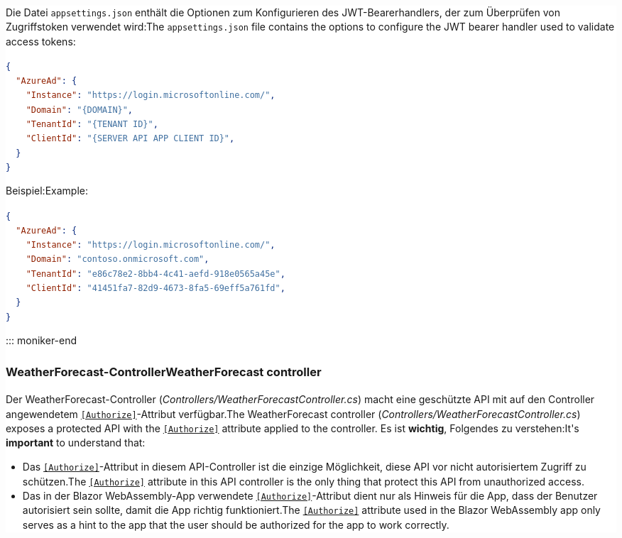 <span data-ttu-id="b92a7-220">Die Datei `appsettings.json` enthält die Optionen zum Konfigurieren des JWT-Bearerhandlers, der zum Überprüfen von Zugriffstoken verwendet wird:</span><span class="sxs-lookup"><span data-stu-id="b92a7-220">The `appsettings.json` file contains the options to configure the JWT bearer handler used to validate access tokens:</span></span>

```json
{
  "AzureAd": {
    "Instance": "https://login.microsoftonline.com/",
    "Domain": "{DOMAIN}",
    "TenantId": "{TENANT ID}",
    "ClientId": "{SERVER API APP CLIENT ID}",
  }
}
```

<span data-ttu-id="b92a7-221">Beispiel:</span><span class="sxs-lookup"><span data-stu-id="b92a7-221">Example:</span></span>

```json
{
  "AzureAd": {
    "Instance": "https://login.microsoftonline.com/",
    "Domain": "contoso.onmicrosoft.com",
    "TenantId": "e86c78e2-8bb4-4c41-aefd-918e0565a45e",
    "ClientId": "41451fa7-82d9-4673-8fa5-69eff5a761fd",
  }
}
```

::: moniker-end

### <a name="weatherforecast-controller"></a><span data-ttu-id="b92a7-222">WeatherForecast-Controller</span><span class="sxs-lookup"><span data-stu-id="b92a7-222">WeatherForecast controller</span></span>

<span data-ttu-id="b92a7-223">Der WeatherForecast-Controller (*Controllers/WeatherForecastController.cs*) macht eine geschützte API mit auf den Controller angewendetem [`[Authorize]`](xref:Microsoft.AspNetCore.Authorization.AuthorizeAttribute)-Attribut verfügbar.</span><span class="sxs-lookup"><span data-stu-id="b92a7-223">The WeatherForecast controller (*Controllers/WeatherForecastController.cs*) exposes a protected API with the [`[Authorize]`](xref:Microsoft.AspNetCore.Authorization.AuthorizeAttribute) attribute applied to the controller.</span></span> <span data-ttu-id="b92a7-224">Es ist **wichtig**, Folgendes zu verstehen:</span><span class="sxs-lookup"><span data-stu-id="b92a7-224">It's **important** to understand that:</span></span>

* <span data-ttu-id="b92a7-225">Das [`[Authorize]`](xref:Microsoft.AspNetCore.Authorization.AuthorizeAttribute)-Attribut in diesem API-Controller ist die einzige Möglichkeit, diese API vor nicht autorisiertem Zugriff zu schützen.</span><span class="sxs-lookup"><span data-stu-id="b92a7-225">The [`[Authorize]`](xref:Microsoft.AspNetCore.Authorization.AuthorizeAttribute) attribute in this API controller is the only thing that protect this API from unauthorized access.</span></span>
* <span data-ttu-id="b92a7-226">Das in der Blazor WebAssembly-App verwendete [`[Authorize]`](xref:Microsoft.AspNetCore.Authorization.AuthorizeAttribute)-Attribut dient nur als Hinweis für die App, dass der Benutzer autorisiert sein sollte, damit die App richtig funktioniert.</span><span class="sxs-lookup"><span data-stu-id="b92a7-226">The [`[Authorize]`](xref:Microsoft.AspNetCore.Authorization.AuthorizeAttribute) attribute used in the Blazor WebAssembly app only serves as a hint to the app that the user should be authorized for the app to work correctly.</span></span>
